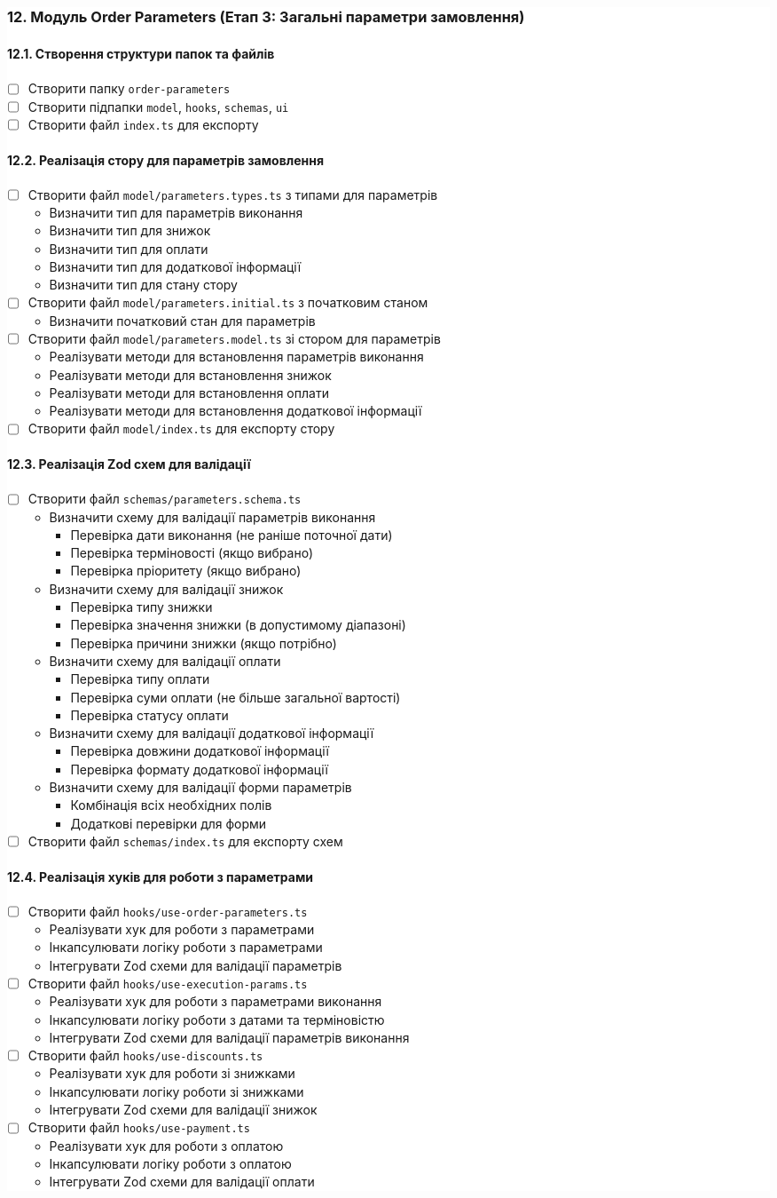 ### 12. Модуль Order Parameters (Етап 3: Загальні параметри замовлення)

#### 12.1. Створення структури папок та файлів
- [ ] Створити папку `order-parameters`
- [ ] Створити підпапки `model`, `hooks`, `schemas`, `ui`
- [ ] Створити файл `index.ts` для експорту

#### 12.2. Реалізація стору для параметрів замовлення
- [ ] Створити файл `model/parameters.types.ts` з типами для параметрів
  - Визначити тип для параметрів виконання
  - Визначити тип для знижок
  - Визначити тип для оплати
  - Визначити тип для додаткової інформації
  - Визначити тип для стану стору
- [ ] Створити файл `model/parameters.initial.ts` з початковим станом
  - Визначити початковий стан для параметрів
- [ ] Створити файл `model/parameters.model.ts` зі стором для параметрів
  - Реалізувати методи для встановлення параметрів виконання
  - Реалізувати методи для встановлення знижок
  - Реалізувати методи для встановлення оплати
  - Реалізувати методи для встановлення додаткової інформації
- [ ] Створити файл `model/index.ts` для експорту стору

#### 12.3. Реалізація Zod схем для валідації
- [ ] Створити файл `schemas/parameters.schema.ts`
  - Визначити схему для валідації параметрів виконання
    - Перевірка дати виконання (не раніше поточної дати)
    - Перевірка терміновості (якщо вибрано)
    - Перевірка пріоритету (якщо вибрано)
  - Визначити схему для валідації знижок
    - Перевірка типу знижки
    - Перевірка значення знижки (в допустимому діапазоні)
    - Перевірка причини знижки (якщо потрібно)
  - Визначити схему для валідації оплати
    - Перевірка типу оплати
    - Перевірка суми оплати (не більше загальної вартості)
    - Перевірка статусу оплати
  - Визначити схему для валідації додаткової інформації
    - Перевірка довжини додаткової інформації
    - Перевірка формату додаткової інформації
  - Визначити схему для валідації форми параметрів
    - Комбінація всіх необхідних полів
    - Додаткові перевірки для форми
- [ ] Створити файл `schemas/index.ts` для експорту схем

#### 12.4. Реалізація хуків для роботи з параметрами
- [ ] Створити файл `hooks/use-order-parameters.ts`
  - Реалізувати хук для роботи з параметрами
  - Інкапсулювати логіку роботи з параметрами
  - Інтегрувати Zod схеми для валідації параметрів
- [ ] Створити файл `hooks/use-execution-params.ts`
  - Реалізувати хук для роботи з параметрами виконання
  - Інкапсулювати логіку роботи з датами та терміновістю
  - Інтегрувати Zod схеми для валідації параметрів виконання
- [ ] Створити файл `hooks/use-discounts.ts`
  - Реалізувати хук для роботи зі знижками
  - Інкапсулювати логіку роботи зі знижками
  - Інтегрувати Zod схеми для валідації знижок
- [ ] Створити файл `hooks/use-payment.ts`
  - Реалізувати хук для роботи з оплатою
  - Інкапсулювати логіку роботи з оплатою
  - Інтегрувати Zod схеми для валідації оплати